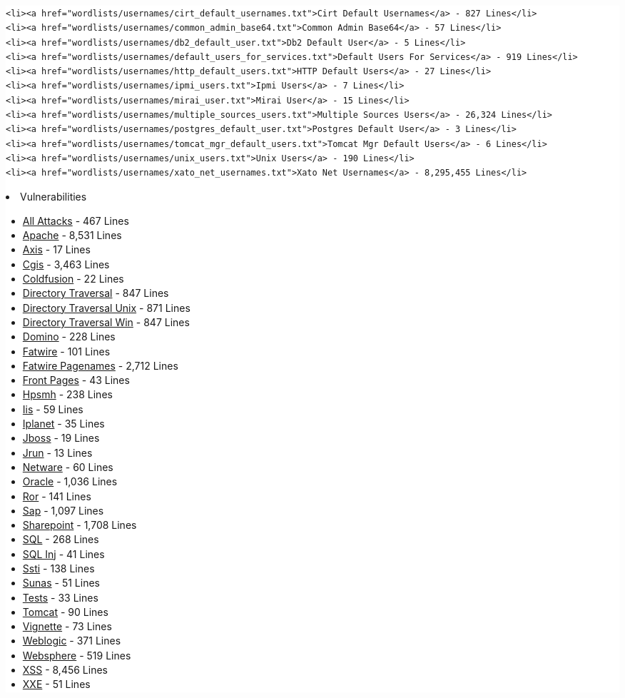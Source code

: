     <li><a href="wordlists/usernames/cirt_default_usernames.txt">Cirt Default Usernames</a> - 827 Lines</li>
    <li><a href="wordlists/usernames/common_admin_base64.txt">Common Admin Base64</a> - 57 Lines</li>
    <li><a href="wordlists/usernames/db2_default_user.txt">Db2 Default User</a> - 5 Lines</li>
    <li><a href="wordlists/usernames/default_users_for_services.txt">Default Users For Services</a> - 919 Lines</li>
    <li><a href="wordlists/usernames/http_default_users.txt">HTTP Default Users</a> - 27 Lines</li>
    <li><a href="wordlists/usernames/ipmi_users.txt">Ipmi Users</a> - 7 Lines</li>
    <li><a href="wordlists/usernames/mirai_user.txt">Mirai User</a> - 15 Lines</li>
    <li><a href="wordlists/usernames/multiple_sources_users.txt">Multiple Sources Users</a> - 26,324 Lines</li>
    <li><a href="wordlists/usernames/postgres_default_user.txt">Postgres Default User</a> - 3 Lines</li>
    <li><a href="wordlists/usernames/tomcat_mgr_default_users.txt">Tomcat Mgr Default Users</a> - 6 Lines</li>
    <li><a href="wordlists/usernames/unix_users.txt">Unix Users</a> - 190 Lines</li>
    <li><a href="wordlists/usernames/xato_net_usernames.txt">Xato Net Usernames</a> - 8,295,455 Lines</li>
  </ul>
  <li>Vulnerabilities</li>
  <ul>
    <li><a href="wordlists/vulnerabilities/all_attacks.txt">All Attacks</a> - 467 Lines</li>
    <li><a href="wordlists/vulnerabilities/apache.txt">Apache</a> - 8,531 Lines</li>
    <li><a href="wordlists/vulnerabilities/axis.txt">Axis</a> - 17 Lines</li>
    <li><a href="wordlists/vulnerabilities/cgis.txt">Cgis</a> - 3,463 Lines</li>
    <li><a href="wordlists/vulnerabilities/coldfusion.txt">Coldfusion</a> - 22 Lines</li>
    <li><a href="wordlists/vulnerabilities/directory_traversal.txt">Directory Traversal</a> - 847 Lines</li>
    <li><a href="wordlists/vulnerabilities/directory_traversal_unix.txt">Directory Traversal Unix</a> - 871 Lines</li>
    <li><a href="wordlists/vulnerabilities/directory_traversal_win.txt">Directory Traversal Win</a> - 847 Lines</li>
    <li><a href="wordlists/vulnerabilities/domino.txt">Domino</a> - 228 Lines</li>
    <li><a href="wordlists/vulnerabilities/fatwire.txt">Fatwire</a> - 101 Lines</li>
    <li><a href="wordlists/vulnerabilities/fatwire_pagenames.txt">Fatwire Pagenames</a> - 2,712 Lines</li>
    <li><a href="wordlists/vulnerabilities/front_pages.txt">Front Pages</a> - 43 Lines</li>
    <li><a href="wordlists/vulnerabilities/hpsmh.txt">Hpsmh</a> - 238 Lines</li>
    <li><a href="wordlists/vulnerabilities/iis.txt">Iis</a> - 59 Lines</li>
    <li><a href="wordlists/vulnerabilities/iplanet.txt">Iplanet</a> - 35 Lines</li>
    <li><a href="wordlists/vulnerabilities/jboss.txt">Jboss</a> - 19 Lines</li>
    <li><a href="wordlists/vulnerabilities/jrun.txt">Jrun</a> - 13 Lines</li>
    <li><a href="wordlists/vulnerabilities/netware.txt">Netware</a> - 60 Lines</li>
    <li><a href="wordlists/vulnerabilities/oracle.txt">Oracle</a> - 1,036 Lines</li>
    <li><a href="wordlists/vulnerabilities/ror.txt">Ror</a> - 141 Lines</li>
    <li><a href="wordlists/vulnerabilities/sap.txt">Sap</a> - 1,097 Lines</li>
    <li><a href="wordlists/vulnerabilities/sharepoint.txt">Sharepoint</a> - 1,708 Lines</li>
    <li><a href="wordlists/vulnerabilities/sql.txt">SQL</a> - 268 Lines</li>
    <li><a href="wordlists/vulnerabilities/sql_inj.txt">SQL Inj</a> - 41 Lines</li>
    <li><a href="wordlists/vulnerabilities/ssti.txt">Ssti</a> - 138 Lines</li>
    <li><a href="wordlists/vulnerabilities/sunas.txt">Sunas</a> - 51 Lines</li>
    <li><a href="wordlists/vulnerabilities/tests.txt">Tests</a> - 33 Lines</li>
    <li><a href="wordlists/vulnerabilities/tomcat.txt">Tomcat</a> - 90 Lines</li>
    <li><a href="wordlists/vulnerabilities/vignette.txt">Vignette</a> - 73 Lines</li>
    <li><a href="wordlists/vulnerabilities/weblogic.txt">Weblogic</a> - 371 Lines</li>
    <li><a href="wordlists/vulnerabilities/websphere.txt">Websphere</a> - 519 Lines</li>
    <li><a href="wordlists/vulnerabilities/xss.txt">XSS</a> - 8,456 Lines</li>
    <li><a href="wordlists/vulnerabilities/xxe.txt">XXE</a> - 51 Lines</li>
  </ul>
</ul>
